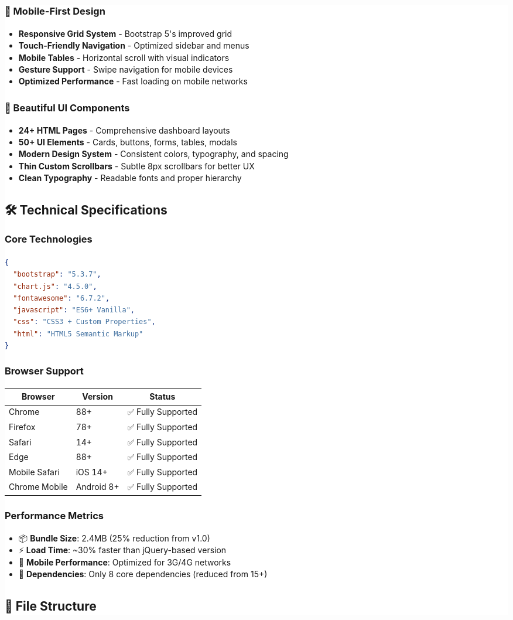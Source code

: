 ### **📱 Mobile-First Design**
- **Responsive Grid System** - Bootstrap 5's improved grid
- **Touch-Friendly Navigation** - Optimized sidebar and menus
- **Mobile Tables** - Horizontal scroll with visual indicators
- **Gesture Support** - Swipe navigation for mobile devices
- **Optimized Performance** - Fast loading on mobile networks

### **🎨 Beautiful UI Components**
- **24+ HTML Pages** - Comprehensive dashboard layouts
- **50+ UI Elements** - Cards, buttons, forms, tables, modals
- **Modern Design System** - Consistent colors, typography, and spacing
- **Thin Custom Scrollbars** - Subtle 8px scrollbars for better UX
- **Clean Typography** - Readable fonts and proper hierarchy

## 🛠 **Technical Specifications**

### **Core Technologies**
```json
{
  "bootstrap": "5.3.7",
  "chart.js": "4.5.0",
  "fontawesome": "6.7.2",
  "javascript": "ES6+ Vanilla",
  "css": "CSS3 + Custom Properties",
  "html": "HTML5 Semantic Markup"
}
```

### **Browser Support**
| Browser | Version | Status |
|---------|---------|--------|
| Chrome | 88+ | ✅ Fully Supported |
| Firefox | 78+ | ✅ Fully Supported |
| Safari | 14+ | ✅ Fully Supported |
| Edge | 88+ | ✅ Fully Supported |
| Mobile Safari | iOS 14+ | ✅ Fully Supported |
| Chrome Mobile | Android 8+ | ✅ Fully Supported |

### **Performance Metrics**
- 📦 **Bundle Size**: 2.4MB (25% reduction from v1.0)
- ⚡ **Load Time**: ~30% faster than jQuery-based version
- 📱 **Mobile Performance**: Optimized for 3G/4G networks
- 🔧 **Dependencies**: Only 8 core dependencies (reduced from 15+)

## 📂 **File Structure**
